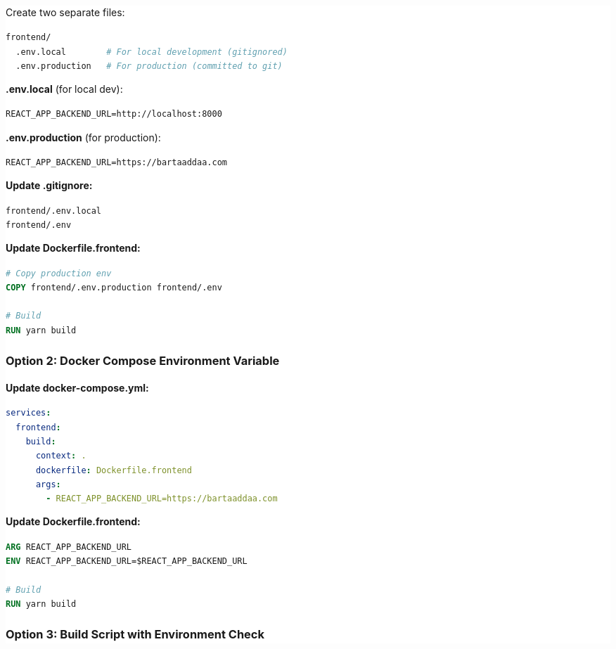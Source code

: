 Create two separate files:

```bash
frontend/
  .env.local        # For local development (gitignored)
  .env.production   # For production (committed to git)
```

**.env.local** (for local dev):
```env
REACT_APP_BACKEND_URL=http://localhost:8000
```

**.env.production** (for production):
```env
REACT_APP_BACKEND_URL=https://bartaaddaa.com
```

**Update .gitignore:**
```
frontend/.env.local
frontend/.env
```

**Update Dockerfile.frontend:**
```dockerfile
# Copy production env
COPY frontend/.env.production frontend/.env

# Build
RUN yarn build
```

### Option 2: Docker Compose Environment Variable

**Update docker-compose.yml:**
```yaml
services:
  frontend:
    build:
      context: .
      dockerfile: Dockerfile.frontend
      args:
        - REACT_APP_BACKEND_URL=https://bartaaddaa.com
```

**Update Dockerfile.frontend:**
```dockerfile
ARG REACT_APP_BACKEND_URL
ENV REACT_APP_BACKEND_URL=$REACT_APP_BACKEND_URL

# Build
RUN yarn build
```

### Option 3: Build Script with Environment Check

